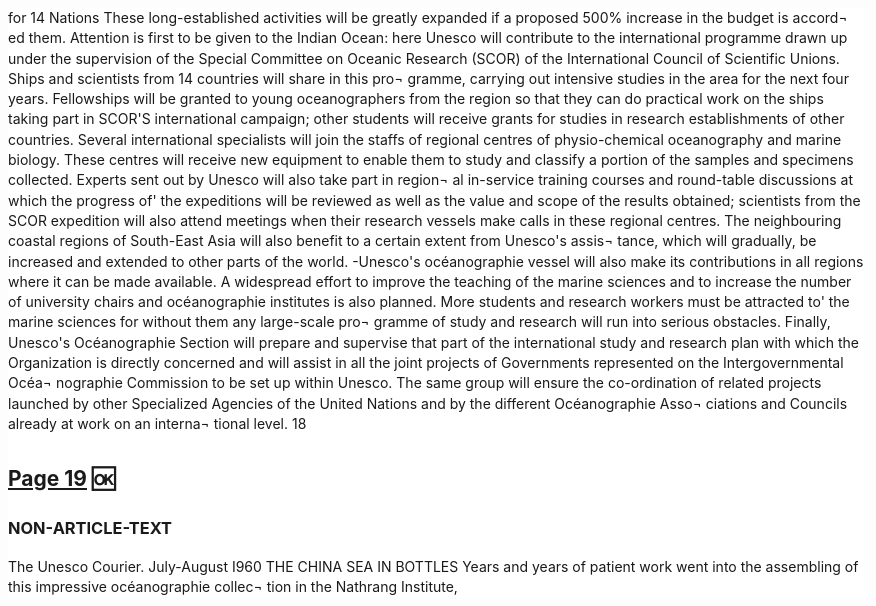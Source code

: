 for 14 Nations
These long-established activities will be greatly expanded
if a proposed 500% increase in the budget is accord¬
ed them. Attention is first to be given to the Indian
Ocean: here Unesco will contribute to the international
programme drawn up under the supervision of the
Special Committee on Oceanic Research (SCOR) of
the International Council of Scientific Unions. Ships
and scientists from 14 countries will share in this pro¬
gramme, carrying out intensive studies in the area for
the next four years. Fellowships will be granted to
young oceanographers from the region so that they can
do practical work on the ships taking part in SCOR'S
international campaign; other students will receive
grants for studies in research establishments of other
countries. Several international specialists will join the
staffs of regional centres of physio-chemical oceanography
and marine biology. These centres will receive new
equipment to enable them to study and classify a portion
of the samples and specimens collected.
Experts sent out by Unesco will also take part in region¬
al in-service training courses and round-table discussions
at which the progress of' the expeditions will be reviewed
as well as the value and scope of the results obtained;
scientists from the SCOR expedition will also attend
meetings when their research vessels make calls in these
regional centres.
The neighbouring coastal regions of South-East Asia
will also benefit to a certain extent from Unesco's assis¬
tance, which will gradually, be increased and extended to
other parts of the world. -Unesco's océanographie vessel
will also make its contributions in all regions where it
can be made available.
A widespread effort to improve the teaching of the
marine sciences and to increase the number of university
chairs and océanographie institutes is also planned. More
students and research workers must be attracted to' the
marine sciences for without them any large-scale pro¬
gramme of study and research will run into serious
obstacles.
Finally, Unesco's Océanographie Section will prepare
and supervise that part of the international study and
research plan with which the Organization is directly
concerned and will assist in all the joint projects of
Governments represented on the Intergovernmental Océa¬
nographie Commission to be set up within Unesco. The
same group will ensure the co-ordination of related
projects launched by other Specialized Agencies of the
United Nations and by the different Océanographie Asso¬
ciations and Councils already at work on an interna¬
tional level.
18
## [Page 19](https://demo.humlab.umu.se/courier/064692engo.pdf#page=19) 🆗
### NON-ARTICLE-TEXT
The Unesco Courier. July-August I960
THE CHINA SEA
IN BOTTLES
Years and years of patient work
went into the assembling of this
impressive océanographie collec¬
tion in the Nathrang Institute,